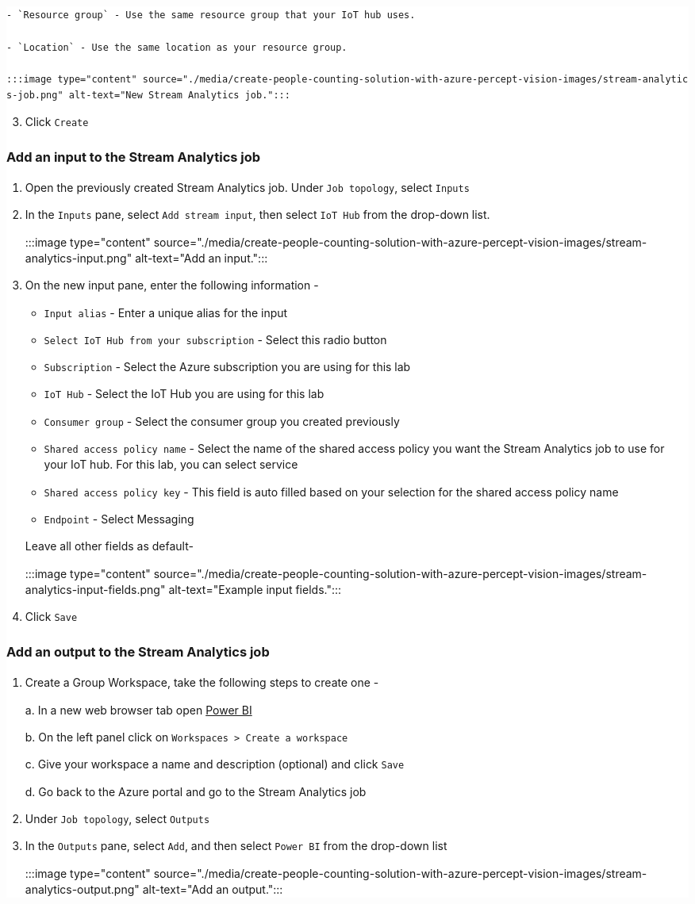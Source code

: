     - `Resource group` - Use the same resource group that your IoT hub uses. 

    - `Location` - Use the same location as your resource group. 

    :::image type="content" source="./media/create-people-counting-solution-with-azure-percept-vision-images/stream-analytics-job.png" alt-text="New Stream Analytics job.":::

3. Click `Create`

### Add an input to the Stream Analytics job
1. Open the previously created Stream Analytics job. Under `Job topology`, select `Inputs`

2. In the `Inputs` pane, select `Add stream input`, then select `IoT Hub` from the drop-down list.

    :::image type="content" source="./media/create-people-counting-solution-with-azure-percept-vision-images/stream-analytics-input.png" alt-text="Add an input.":::

3. On the new input pane, enter the following information - 

    - `Input alias` - Enter a unique alias for the input 

    - `Select IoT Hub from your subscription` - Select this radio button 

    - `Subscription` - Select the Azure subscription you are using for this lab 

    - `IoT Hub` - Select the IoT Hub you are using for this lab 

    - `Consumer group` - Select the consumer group you created previously 

    - `Shared access policy name` - Select the name of the shared access policy you want the Stream Analytics job to use for your IoT hub. For this lab, you can select service 

    - `Shared access policy key` - This field is auto filled based on your selection for the shared access policy name 

    - `Endpoint` - Select Messaging 

    Leave all other fields as default-

    :::image type="content" source="./media/create-people-counting-solution-with-azure-percept-vision-images/stream-analytics-input-fields.png" alt-text="Example input fields.":::

4. Click `Save`

### Add an output to the Stream Analytics job

1. Create a Group Workspace, take the following steps to create one -

    a. In a new web browser tab open [Power BI](https://msit.powerbi.com/home)

    b. On the left panel click on `Workspaces > Create a workspace`

    c. Give your workspace a name and description (optional) and click `Save `

    d. Go back to the Azure portal and go to the Stream Analytics job

2. Under `Job topology`, select `Outputs`
3. In the `Outputs` pane, select `Add`, and then select `Power BI` from the drop-down list 

    :::image type="content" source="./media/create-people-counting-solution-with-azure-percept-vision-images/stream-analytics-output.png" alt-text="Add an output.":::
